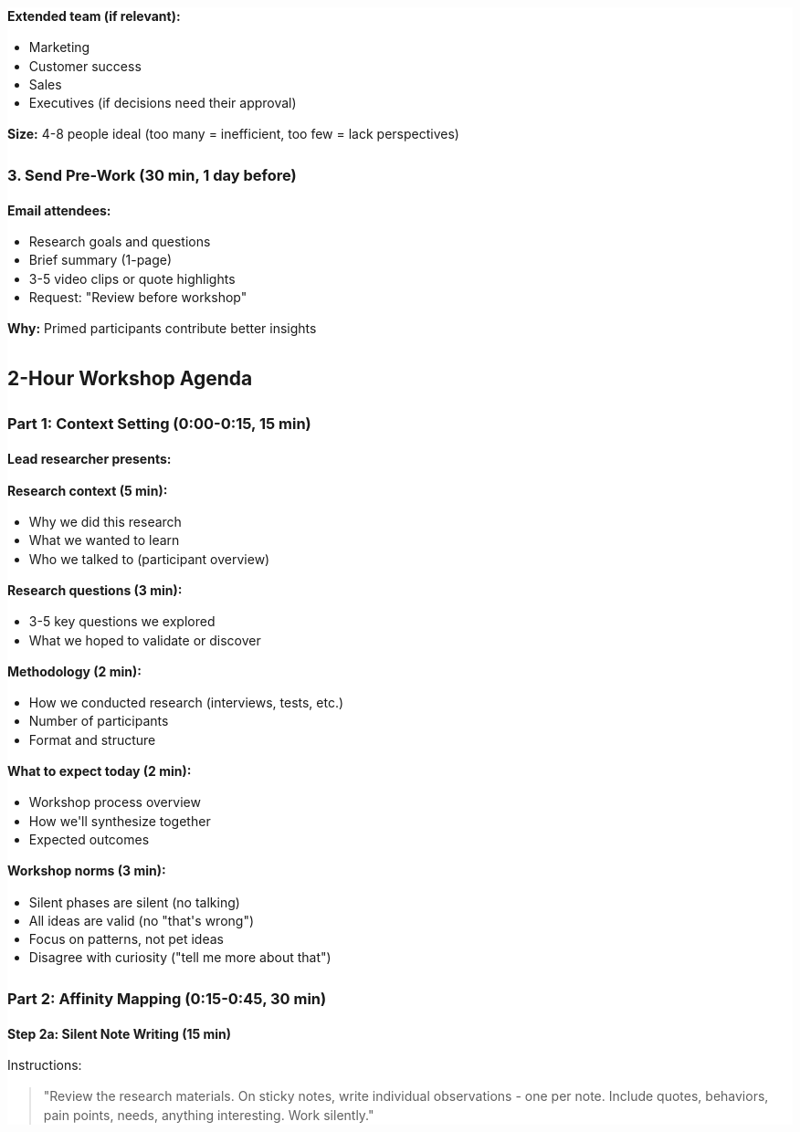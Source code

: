 **Extended team (if relevant):**
- Marketing
- Customer success
- Sales
- Executives (if decisions need their approval)

**Size:** 4-8 people ideal (too many = inefficient, too few = lack perspectives)

### 3. Send Pre-Work (30 min, 1 day before)

**Email attendees:**
- Research goals and questions
- Brief summary (1-page)
- 3-5 video clips or quote highlights
- Request: "Review before workshop"

**Why:** Primed participants contribute better insights

## 2-Hour Workshop Agenda

### Part 1: Context Setting (0:00-0:15, 15 min)

**Lead researcher presents:**

**Research context (5 min):**
- Why we did this research
- What we wanted to learn
- Who we talked to (participant overview)

**Research questions (3 min):**
- 3-5 key questions we explored
- What we hoped to validate or discover

**Methodology (2 min):**
- How we conducted research (interviews, tests, etc.)
- Number of participants
- Format and structure

**What to expect today (2 min):**
- Workshop process overview
- How we'll synthesize together
- Expected outcomes

**Workshop norms (3 min):**
- Silent phases are silent (no talking)
- All ideas are valid (no "that's wrong")
- Focus on patterns, not pet ideas
- Disagree with curiosity ("tell me more about that")

### Part 2: Affinity Mapping (0:15-0:45, 30 min)

**Step 2a: Silent Note Writing (15 min)**

Instructions:
> "Review the research materials. On sticky notes, write individual observations - one per note. Include quotes, behaviors, pain points, needs, anything interesting. Work silently."
